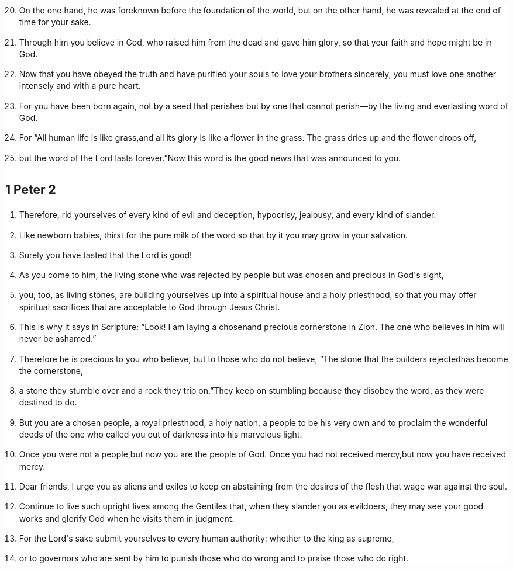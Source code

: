 20. On the one hand, he was foreknown before the foundation of the world, but on the other hand, he was revealed at the end of time for your sake.

21. Through him you believe in God, who raised him from the dead and gave him glory, so that your faith and hope might be in God.

22. Now that you have obeyed the truth and have purified your souls to love your brothers sincerely, you must love one another intensely and with a pure heart.

23. For you have been born again, not by a seed that perishes but by one that cannot perish—by the living and everlasting word of God.

24. For	“All human life is like grass,and all its glory is like a flower in the grass.	The grass dries up and the flower drops off,

25. but the word of the Lord lasts forever.”Now this word is the good news that was announced to you.

## 1 Peter 2

1. Therefore, rid yourselves of every kind of evil and deception, hypocrisy, jealousy, and every kind of slander.

2. Like newborn babies, thirst for the pure milk of the word so that by it you may grow in your salvation.

3. Surely you have tasted that the Lord is good!

4. As you come to him, the living stone who was rejected by people but was chosen and precious in God's sight,

5. you, too, as living stones, are building yourselves up into a spiritual house and a holy priesthood, so that you may offer spiritual sacrifices that are acceptable to God through Jesus Christ.

6. This is why it says in Scripture:	“Look! I am laying a chosenand precious cornerstone in Zion.			The one who believes in him will never be ashamed.”

7. Therefore he is precious to you who believe, but to those who do not believe,	“The stone that the builders rejectedhas become the cornerstone,

8. a stone they stumble over and a rock they trip on.”They keep on stumbling because they disobey the word, as they were destined to do.

9. But you are a chosen people, a royal priesthood, a holy nation, a people to be his very own and to proclaim the wonderful deeds of the one who called you out of darkness into his marvelous light.

10. Once you were not a people,but now you are the people of God.	Once you had not received mercy,but now you have received mercy.

11. Dear friends, I urge you as aliens and exiles to keep on abstaining from the desires of the flesh that wage war against the soul.

12. Continue to live such upright lives among the Gentiles that, when they slander you as evildoers, they may see your good works and glorify God when he visits them in judgment.

13. For the Lord's sake submit yourselves to every human authority: whether to the king as supreme,

14. or to governors who are sent by him to punish those who do wrong and to praise those who do right.
